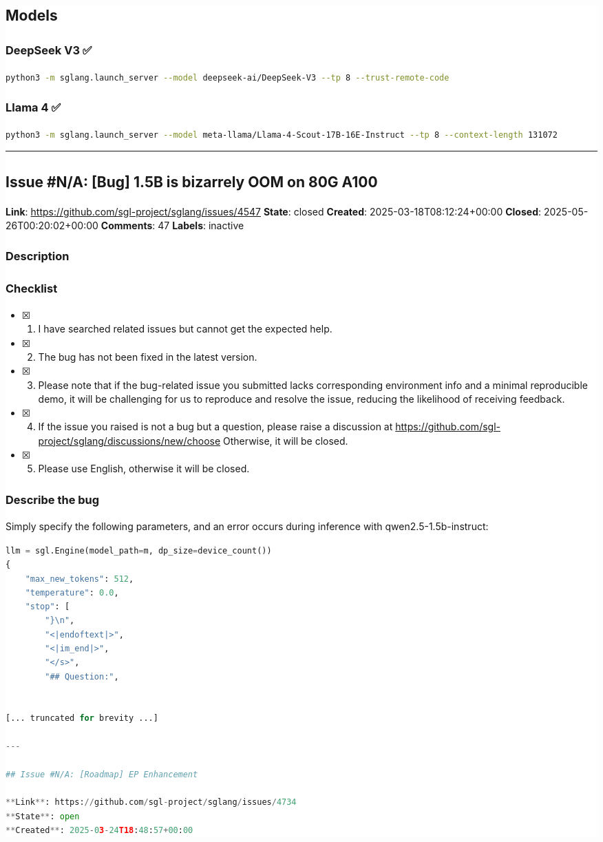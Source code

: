 ## Models

### DeepSeek V3 ✅
```bash
python3 -m sglang.launch_server --model deepseek-ai/DeepSeek-V3 --tp 8 --trust-remote-code
```

### Llama 4 ✅
```bash
python3 -m sglang.launch_server --model meta-llama/Llama-4-Scout-17B-16E-Instruct --tp 8 --context-length 131072
```

---

## Issue #N/A: [Bug] 1.5B is bizarrely OOM on 80G A100

**Link**: https://github.com/sgl-project/sglang/issues/4547
**State**: closed
**Created**: 2025-03-18T08:12:24+00:00
**Closed**: 2025-05-26T00:20:02+00:00
**Comments**: 47
**Labels**: inactive

### Description

### Checklist

- [x] 1. I have searched related issues but cannot get the expected help.
- [x] 2. The bug has not been fixed in the latest version.
- [x] 3. Please note that if the bug-related issue you submitted lacks corresponding environment info and a minimal reproducible demo, it will be challenging for us to reproduce and resolve the issue, reducing the likelihood of receiving feedback.
- [x] 4. If the issue you raised is not a bug but a question, please raise a discussion at https://github.com/sgl-project/sglang/discussions/new/choose Otherwise, it will be closed.
- [x] 5. Please use English, otherwise it will be closed.

### Describe the bug

Simply specify the following parameters, and an error occurs during inference with qwen2.5-1.5b-instruct:

```python
llm = sgl.Engine(model_path=m, dp_size=device_count())
{
    "max_new_tokens": 512,
    "temperature": 0.0,
    "stop": [
        "}\n",
        "<|endoftext|>",
        "<|im_end|>",
        "</s>",
        "## Question:",


[... truncated for brevity ...]

---

## Issue #N/A: [Roadmap] EP Enhancement

**Link**: https://github.com/sgl-project/sglang/issues/4734
**State**: open
**Created**: 2025-03-24T18:48:57+00:00
```
